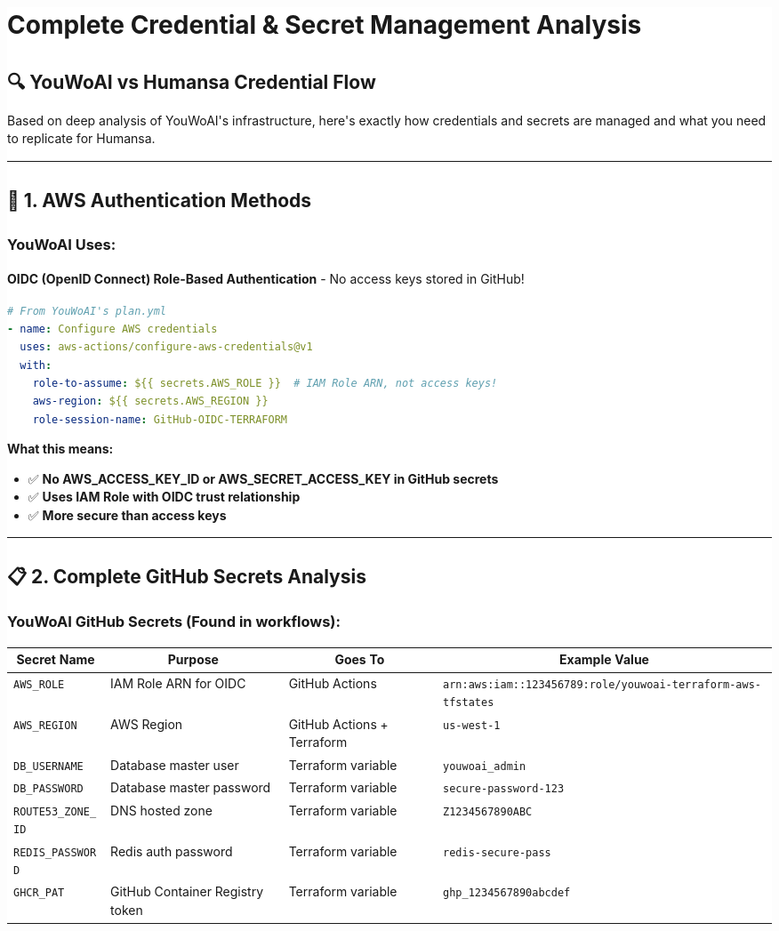 # Complete Credential & Secret Management Analysis

## 🔍 **YouWoAI vs Humansa Credential Flow**

Based on deep analysis of YouWoAI's infrastructure, here's exactly how credentials and secrets are managed and what you need to replicate for Humansa.

---

## 🔐 **1. AWS Authentication Methods**

### **YouWoAI Uses:**
**OIDC (OpenID Connect) Role-Based Authentication** - No access keys stored in GitHub!

```yaml
# From YouWoAI's plan.yml
- name: Configure AWS credentials
  uses: aws-actions/configure-aws-credentials@v1
  with:
    role-to-assume: ${{ secrets.AWS_ROLE }}  # IAM Role ARN, not access keys!
    aws-region: ${{ secrets.AWS_REGION }}
    role-session-name: GitHub-OIDC-TERRAFORM
```

**What this means:**
- ✅ **No AWS_ACCESS_KEY_ID or AWS_SECRET_ACCESS_KEY in GitHub secrets**
- ✅ **Uses IAM Role with OIDC trust relationship**
- ✅ **More secure than access keys**

---

## 📋 **2. Complete GitHub Secrets Analysis**

### **YouWoAI GitHub Secrets (Found in workflows):**

| Secret Name | Purpose | Goes To | Example Value |
|-------------|---------|---------|---------------|
| `AWS_ROLE` | IAM Role ARN for OIDC | GitHub Actions | `arn:aws:iam::123456789:role/youwoai-terraform-aws-tfstates` |
| `AWS_REGION` | AWS Region | GitHub Actions + Terraform | `us-west-1` |
| `DB_USERNAME` | Database master user | Terraform variable | `youwoai_admin` |
| `DB_PASSWORD` | Database master password | Terraform variable | `secure-password-123` |
| `ROUTE53_ZONE_ID` | DNS hosted zone | Terraform variable | `Z1234567890ABC` |
| `REDIS_PASSWORD` | Redis auth password | Terraform variable | `redis-secure-pass` |
| `GHCR_PAT` | GitHub Container Registry token | Terraform variable | `ghp_1234567890abcdef` |
